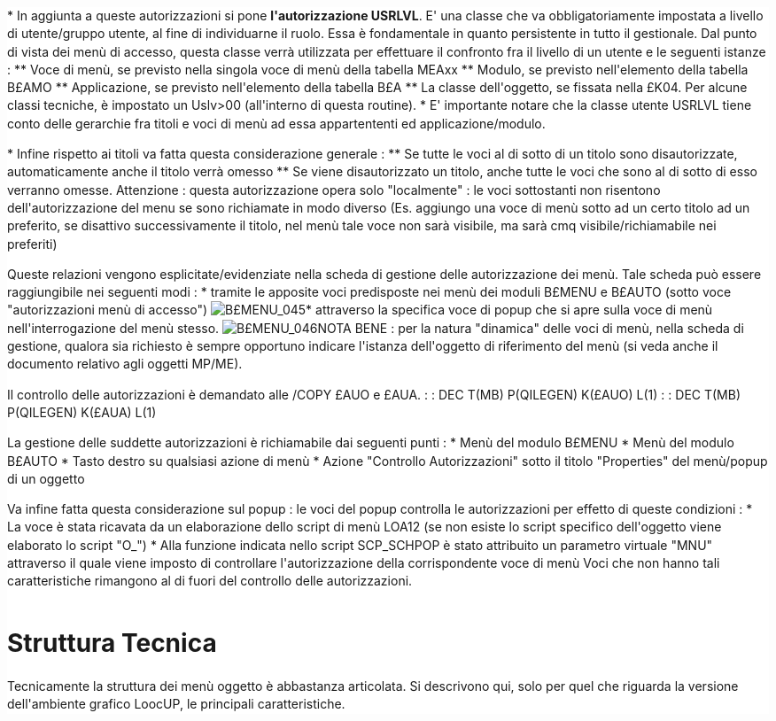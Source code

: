 \* In aggiunta a queste autorizzazioni si pone __l'autorizzazione USRLVL__. E' una classe che va obbligatoriamente impostata a livello di utente/gruppo utente, al fine di individuarne il ruolo. Essa è fondamentale in quanto persistente in tutto il gestionale. Dal punto di vista dei menù di accesso, questa classe verrà utilizzata per effettuare il confronto fra il livello di un utente e le seguenti istanze : 
\*\* Voce di menù, se previsto nella singola voce di menù della tabella MEAxx
\*\* Modulo, se previsto nell'elemento della tabella B£AMO
\*\* Applicazione, se previsto nell'elemento della tabella B£A
\*\* La classe dell'oggetto, se fissata nella £K04. Per alcune classi tecniche, è impostato un Uslv>00 (all'interno di questa routine).
\* E' importante notare che la classe utente USRLVL tiene conto delle gerarchie fra titoli e voci di menù ad essa appartententi ed applicazione/modulo.

\* Infine rispetto ai titoli va fatta questa considerazione generale : 
\*\* Se tutte le voci al di sotto di un titolo sono disautorizzate, automaticamente anche il titolo verrà omesso
\*\* Se viene disautorizzato un titolo, anche tutte le voci che sono al di sotto di esso verranno omesse. Attenzione :  questa autorizzazione opera solo "localmente" :  le voci sottostanti non risentono dell'autorizzazione del menu se sono richiamate in modo diverso (Es. aggiungo una voce di menù sotto ad un certo titolo ad un preferito, se disattivo successivamente il titolo, nel menù tale voce non sarà visibile, ma sarà cmq visibile/richiamabile nei preferiti)

Queste relazioni vengono esplicitate/evidenziate nella scheda di gestione delle autorizzazione dei menù. Tale scheda può essere raggiungibile nei seguenti modi : 
\* tramite le apposite voci predisposte nei menù dei moduli B£MENU e B£AUTO (sotto voce "autorizzazioni menù di accesso")
![B£MENU_045](http://localhost:3000/immagini/B£MENU_05/BXMENU_045.png)\* attraverso la specifica voce di popup che si apre sulla voce di menù nell'interrogazione del menù stesso.
![B£MENU_046](http://localhost:3000/immagini/B£MENU_05/BXMENU_046.png)NOTA BENE :  per la natura "dinamica" delle voci di menù, nella scheda di gestione, qualora sia richiesto è sempre opportuno indicare l'istanza dell'oggetto di riferimento del menù (si veda anche il documento relativo agli oggetti MP/ME).

Il controllo delle autorizzazioni è demandato alle /COPY £AUO e £AUA.
 :  : DEC T(MB) P(QILEGEN) K(£AUO) L(1)
 :  : DEC T(MB) P(QILEGEN) K(£AUA) L(1)

La gestione delle suddette autorizzazioni è richiamabile dai seguenti punti : 
\* Menù del modulo B£MENU
\* Menù del modulo B£AUTO
\* Tasto destro su qualsiasi azione di menù
\* Azione "Controllo Autorizzazioni" sotto il titolo "Properties" del menù/popup di un oggetto

Va infine fatta questa considerazione sul popup :  le voci del popup controlla le autorizzazioni per effetto di queste condizioni : 
\* La voce è stata ricavata da un elaborazione dello script di menù LOA12 (se non esiste lo script specifico dell'oggetto viene elaborato lo script "O_")
\* Alla funzione indicata nello script SCP_SCHPOP è stato attribuito un parametro virtuale "MNU" attraverso il quale viene imposto di controllare l'autorizzazione della corrispondente voce di menù
Voci che non hanno tali caratteristiche rimangono al di fuori del controllo delle autorizzazioni.

# Struttura Tecnica

Tecnicamente la struttura dei menù oggetto è abbastanza articolata. Si descrivono qui, solo per quel che riguarda la versione dell'ambiente grafico LoocUP, le principali caratteristiche.
